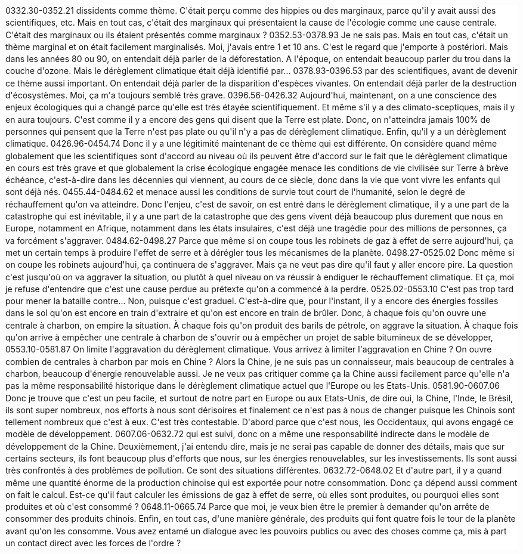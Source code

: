 0332.30-0352.21   dissidents comme thème. C'était perçu comme des hippies ou des marginaux, parce qu'il y avait aussi des scientifiques, etc. Mais en tout cas, c'était des marginaux qui présentaient la cause de l'écologie comme une cause centrale. C'était des marginaux ou ils étaient présentés comme marginaux ?
0352.53-0378.93   Je ne sais pas. Mais en tout cas, c'était un thème marginal et on était facilement marginalisés. Moi, j'avais entre 1 et 10 ans. C'est le regard que j'emporte à postériori. Mais dans les années 80 ou 90, on entendait déjà parler de la déforestation. A l'époque, on entendait beaucoup parler du trou dans la couche d'ozone. Mais le dérèglement climatique était déjà identifié par...
0378.93-0396.53   par des scientifiques, avant de devenir ce thème aussi important. On entendait déjà parler de la disparition d'espèces vivantes. On entendait déjà parler de la destruction d'écosystèmes. Moi, ça m'a toujours semblé très grave.
0396.56-0426.32   Aujourd'hui, maintenant, on a une conscience des enjeux écologiques qui a changé parce qu'elle est très étayée scientifiquement. Et même s'il y a des climato-sceptiques, mais il y en aura toujours. C'est comme il y a encore des gens qui disent que la Terre est plate. Donc, on n'atteindra jamais 100% de personnes qui pensent que la Terre n'est pas plate ou qu'il n'y a pas de dérèglement climatique. Enfin, qu'il y a un dérèglement climatique.
0426.96-0454.74   Donc il y a une légitimité maintenant de ce thème qui est différente. On considère quand même globalement que les scientifiques sont d'accord au niveau où ils peuvent être d'accord sur le fait que le dérèglement climatique en cours est très grave et que globalement la crise écologique engagée menace les conditions de vie civilisée sur Terre à brève échéance, c'est-à-dire dans les décennies qui viennent, au cours de ce siècle, donc dans la vie que vont vivre les enfants qui sont déjà nés.
0455.44-0484.62   et menace aussi les conditions de survie tout court de l'humanité, selon le degré de réchauffement qu'on va atteindre. Donc l'enjeu, c'est de savoir, on est entré dans le dérèglement climatique, il y a une part de la catastrophe qui est inévitable, il y a une part de la catastrophe que des gens vivent déjà beaucoup plus durement que nous en Europe, notamment en Afrique, notamment dans les états insulaires, c'est déjà une tragédie pour des millions de personnes, ça va forcément s'aggraver.
0484.62-0498.27   Parce que même si on coupe tous les robinets de gaz à effet de serre aujourd'hui, ça met un certain temps à produire l'effet de serre et à dérégler tous les mécanismes de la planète.
0498.27-0525.02   Donc même si on coupe les robinets aujourd'hui, ça continuera de s'aggraver. Mais ça ne veut pas dire qu'il faut y aller encore pire. La question c'est jusqu'où on va aggraver la situation, ou plutôt à quel niveau on va réussir à endiguer le réchauffement climatique. Et ça, moi je refuse d'entendre que c'est une cause perdue au prétexte qu'on a commencé à la perdre.
0525.02-0553.10   C'est pas trop tard pour mener la bataille contre... Non, puisque c'est graduel. C'est-à-dire que, pour l'instant, il y a encore des énergies fossiles dans le sol qu'on est encore en train d'extraire et qu'on est encore en train de brûler. Donc, à chaque fois qu'on ouvre une centrale à charbon, on empire la situation. À chaque fois qu'on produit des barils de pétrole, on aggrave la situation. À chaque fois qu'on arrive à empêcher une centrale à charbon de s'ouvrir ou à empêcher un projet de sable bitumineux de se développer,
0553.10-0581.87   On limite l'aggravation du dérèglement climatique. Vous arrivez à limiter l'aggravation en Chine ? On ouvre combien de centrales à charbon par mois en Chine ? Alors la Chine, je ne suis pas un connaisseur, mais beaucoup de centrales à charbon, beaucoup d'énergie renouvelable aussi. Je ne veux pas critiquer comme ça la Chine aussi facilement parce qu'elle n'a pas la même responsabilité historique dans le dérèglement climatique actuel que l'Europe ou les Etats-Unis.
0581.90-0607.06   Donc je trouve que c'est un peu facile, et surtout de notre part en Europe ou aux Etats-Unis, de dire oui, la Chine, l'Inde, le Brésil, ils sont super nombreux, nos efforts à nous sont dérisoires et finalement ce n'est pas à nous de changer puisque les Chinois sont tellement nombreux que c'est à eux. C'est très contestable. D'abord parce que c'est nous, les Occidentaux, qui avons engagé ce modèle de développement.
0607.06-0632.72   qui est suivi, donc on a même une responsabilité indirecte dans le modèle de développement de la Chine. Deuxièmement, j'ai entendu dire, mais je ne serai pas capable de donner des détails, mais que sur certains secteurs, ils font beaucoup plus d'efforts que nous, sur les énergies renouvelables, sur les investissements. Ils sont aussi très confrontés à des problèmes de pollution. Ce sont des situations différentes.
0632.72-0648.02   Et d'autre part, il y a quand même une quantité énorme de la production chinoise qui est exportée pour notre consommation. Donc ça dépend aussi comment on fait le calcul. Est-ce qu'il faut calculer les émissions de gaz à effet de serre, où elles sont produites, ou pourquoi elles sont produites et où c'est consommé ?
0648.11-0665.74   Parce que moi, je veux bien être le premier à demander qu'on arrête de consommer des produits chinois. Enfin, en tout cas, d'une manière générale, des produits qui font quatre fois le tour de la planète avant qu'on les consomme. Vous avez entamé un dialogue avec les pouvoirs publics ou avec des choses comme ça, mis à part un contact direct avec les forces de l'ordre ?